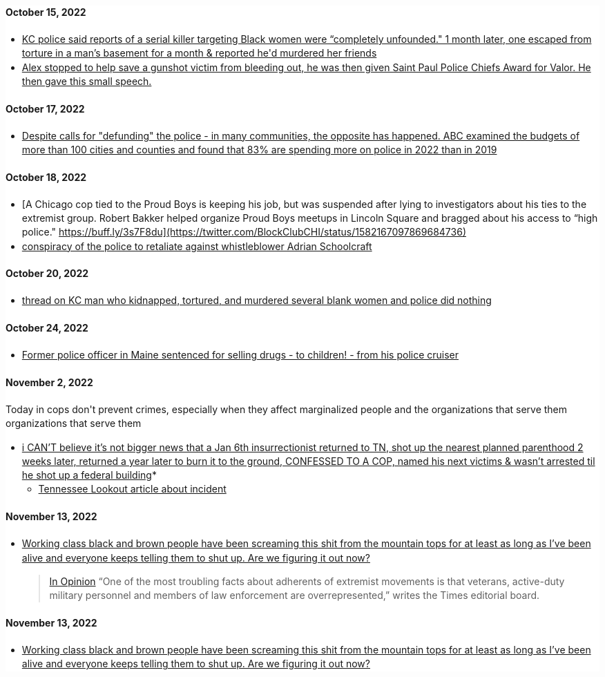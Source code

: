 #### October 15, 2022
- [KC police said reports of a serial killer targeting Black women were “completely unfounded." 1 month later, one escaped from torture in a man’s basement for a month &  reported he'd murdered her friends](https://twitter.com/qasimrashid/status/1581393145195294721?s=46&t=wQzndkYykT0go_rn82mx7Q)
- [Alex stopped to help save a gunshot victim from bleeding out, he was then given Saint Paul Police Chiefs Award for Valor. He then gave this small speech.](https://twitter.com/griffinmalone6/status/1581343212874014720?s=46&t=Vq_pn8l6QXoN3IrlwiipFQ)

#### October 17, 2022
* [Despite calls for "defunding" the police - in many communities, the opposite has happened. ABC examined the budgets of more than 100 cities and counties and found that 83% are spending more on police in 2022 than in 2019](https://twitter.com/ABC/status/1581719739314774017)

#### October 18, 2022
* [A Chicago cop tied to the Proud Boys is keeping his job, but was suspended after lying to investigators about his ties to the extremist group. Robert Bakker helped organize Proud Boys meetups in Lincoln Square and bragged about his access to “high police." https://buff.ly/3s7F8du](https://twitter.com/BlockClubCHI/status/1582167097869684736)
* [conspiracy of the police to retaliate against whistleblower Adrian Schoolcraft](https://twitter.com/robertskvarla/status/1582442700262895616?s=46&t=epeIIiUhV-x3ebtd5eDVsQ)

#### October 20, 2022
* [thread on KC man who kidnapped, tortured, and murdered several blank women and police did nothing](https://twitter.com/qasimrashid/status/1582220133799718912?s=46&t=_L6ZhCbcxKW1hjm2b4_FXg)

#### October 24, 2022
* [Former police officer in Maine sentenced for selling drugs - to children! - from his police cruiser](https://www.fox23.com/news/trending/former-police-officer-sentenced-selling-drugs-cruiser-gun-charges-maine/BUIITAYVAVHQZETIS67VQZR2JI/)

#### November 2, 2022
Today in cops don't prevent crimes, especially when they affect marginalized people and the organizations that serve them organizations that serve them
* [i CAN’T believe it’s not bigger news that a Jan 6th insurrectionist returned to TN, shot up the nearest planned parenthood 2 weeks later, returned a year later to burn it to the ground, CONFESSED TO A COP, named his next victims & wasn’t arrested til he shot up a federal building](https://twitter.com/greatestdisease/status/1587568243484643328?s=46&t=-PPSvHJ8tn1uOgpJWIWqGQ)*
    * [Tennessee Lookout article about incident](https://tennesseelookout.com/2022/10/31/unsealed-documents-identify-man-behind-arson-shooting-at-knoxville-planned-parenthood/)

#### November 13, 2022
* [Working class black and brown people have been screaming this shit from the mountain tops for at least as long as I’ve been alive and everyone keeps telling them to shut up. Are we figuring it out now?](https://twitter.com/ProfessaJay/status/1591822916802727936)
  
  >[In Opinion](https://twitter.com/nytimes/status/1591821960605999104)
  > “One of the most troubling facts about adherents of extremist movements is that veterans, active-duty military personnel and members of law enforcement are overrepresented,” writes the Times editorial board. 


#### November 13, 2022
* [Working class black and brown people have been screaming this shit from the mountain tops for at least as long as I’ve been alive and everyone keeps telling them to shut up. Are we figuring it out now?](https://twitter.com/ProfessaJay/status/1591822916802727936)
  